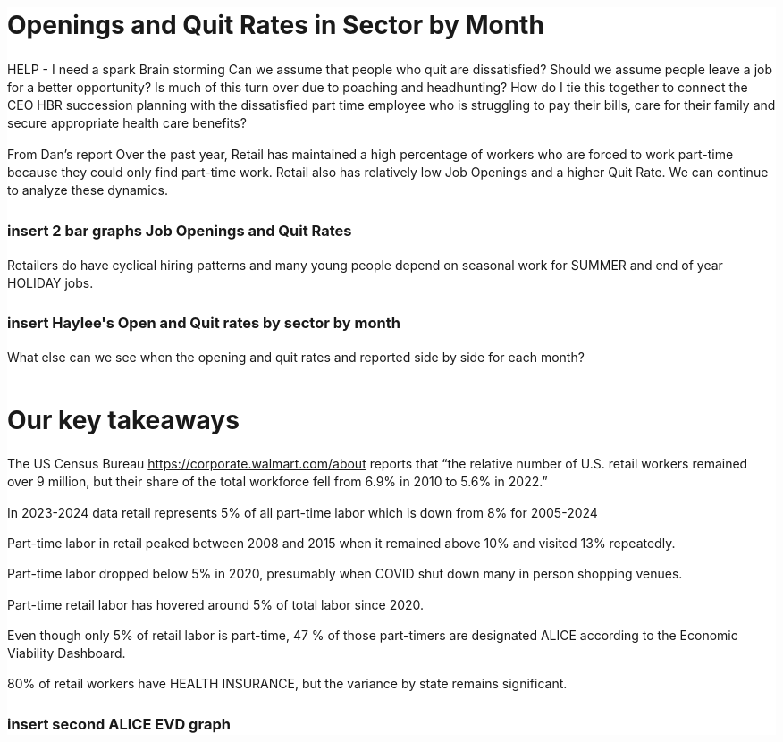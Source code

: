 # Openings and Quit Rates in Sector by Month

HELP - I need a spark Brain storming Can we assume that people who quit
are dissatisfied? Should we assume people leave a job for a better
opportunity? Is much of this turn over due to poaching and headhunting?
How do I tie this together to connect the CEO HBR succession planning
with the dissatisfied part time employee who is struggling to pay their
bills, care for their family and secure appropriate health care
benefits?

From Dan’s report Over the past year, Retail has maintained a high
percentage of workers who are forced to work part-time because they
could only find part-time work. Retail also has relatively low Job
Openings and a higher Quit Rate. We can continue to analyze these
dynamics.

### insert 2 bar graphs Job Openings and Quit Rates

Retailers do have cyclical hiring patterns and many young people depend
on seasonal work for SUMMER and end of year HOLIDAY jobs.

### insert Haylee's Open and Quit rates by sector by month

What else can we see when the opening and quit rates and reported side
by side for each month?

# Our key takeaways

The US Census Bureau <https://corporate.walmart.com/about> reports that
“the relative number of U.S. retail workers remained over 9 million, but
their share of the total workforce fell from 6.9% in 2010 to 5.6% in
2022.”

In 2023-2024 data retail represents 5% of all part-time labor which is
down from 8% for 2005-2024

Part-time labor in retail peaked between 2008 and 2015 when it remained
above 10% and visited 13% repeatedly.

Part-time labor dropped below 5% in 2020, presumably when COVID shut
down many in person shopping venues.

Part-time retail labor has hovered around 5% of total labor since 2020.

Even though only 5% of retail labor is part-time, 47 % of those
part-timers are designated ALICE according to the Economic Viability
Dashboard.

80% of retail workers have HEALTH INSURANCE, but the variance by state
remains significant.

### insert second ALICE EVD graph

